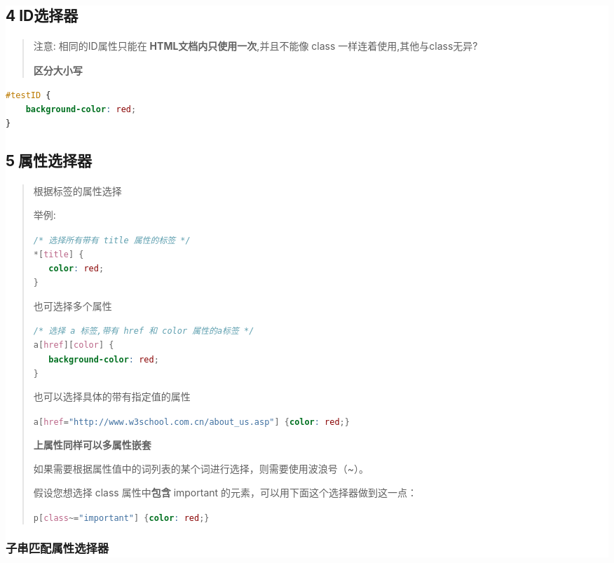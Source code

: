 ## 4 ID选择器

>   注意: 相同的ID属性只能在 **HTML文档内只使用一次**,并且不能像 class 一样连着使用,其他与class无异?
>
>   **区分大小写**

```css
#testID {
    background-color: red;
}
```

## 5 属性选择器

>   根据标签的属性选择
>
>   举例:
>
>   ```css
>   /* 选择所有带有 title 属性的标签 */
>   *[title] {
>      color: red;
>   }
>   ```
>
>   也可选择多个属性
>
>   ```css
>   /* 选择 a 标签,带有 href 和 color 属性的a标签 */
>   a[href][color] {
>      background-color: red;
>   }
>   ```
>
>   也可以选择具体的带有指定值的属性
>
>   ```css
>   a[href="http://www.w3school.com.cn/about_us.asp"] {color: red;}
>   ```
>
>   **上属性同样可以多属性嵌套**
>
>   如果需要根据属性值中的词列表的某个词进行选择，则需要使用波浪号（~）。
>
>   假设您想选择 class 属性中**包含** important 的元素，可以用下面这个选择器做到这一点：
>
>   ```css
>   p[class~="important"] {color: red;}
>   ```

### 子串匹配属性选择器
